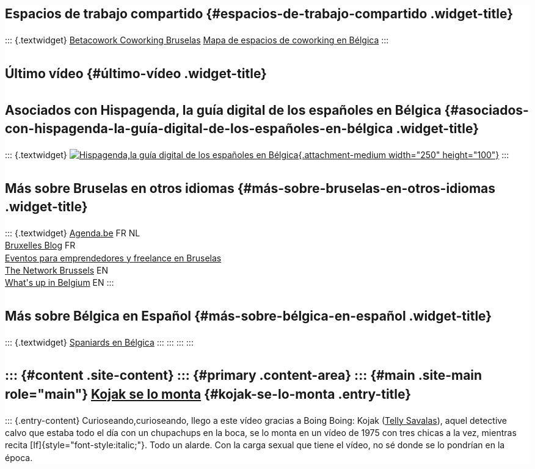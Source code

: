 Espacios de trabajo compartido {#espacios-de-trabajo-compartido .widget-title}
------------------------------

::: {.textwidget}
[Betacowork Coworking Bruselas](http://www.betacowork.com) [Mapa de
espacios de coworking en Bélgica](http://coworkingbelgium.com)
:::

Último vídeo {#último-vídeo .widget-title}
------------

Asociados con Hispagenda, la guía digital de los españoles en Bélgica {#asociados-con-hispagenda-la-guía-digital-de-los-españoles-en-bélgica .widget-title}
---------------------------------------------------------------------

::: {.textwidget}
[![Hispagenda,la guía digital de los españoles en
Bélgica](../../wp-content/uploads/2010/04/Hispagenda-250px.gif "Hispagenda, la guía digital de los españoles en Bélgica"){.attachment-medium
width="250" height="100"}](http://www.hispagenda.com)
:::

Más sobre Bruselas en otros idiomas {#más-sobre-bruselas-en-otros-idiomas .widget-title}
-----------------------------------

::: {.textwidget}
[Agenda.be](http://www.agenda.be) FR NL\
[Bruxelles Blog](http://www.bxlblog.be/) FR\
[Eventos para emprendedores y freelance en
Bruselas](http://www.betacowork.com/events/)\
[The Network
Brussels](http://groups.yahoo.com/group/TheNetworkBrussels/) EN\
[What\'s up in Belgium](http://www.whatsupin.be/) EN
:::

Más sobre Bélgica en Español {#más-sobre-bélgica-en-español .widget-title}
----------------------------

::: {.textwidget}
[Spaniards en Bélgica](http://www.spaniards.es/paises/belgica)
:::
:::
:::
:::

::: {#content .site-content}
::: {#primary .content-area}
::: {#main .site-main role="main"}
[Kojak se lo monta](../../index.html?p=49) {#kojak-se-lo-monta .entry-title}
------------------------------------------

::: {.entry-content}
Curioseando,curioseando, llego a este vídeo gracias a Boing Boing: Kojak
([Telly Savalas](http://es.wikipedia.org/wiki/Telly_Savalas)), aquel
detective calvo que estaba todo el día con un chupachups en la boca, se
lo monta en un vídeo de 1975 con tres chicas a la vez, mientras recita
[If]{style="font-style:italic;"}. Todo un alarde. Con la carga sexual
que tiene el vídeo, no sé donde se lo pondrían en la época.
